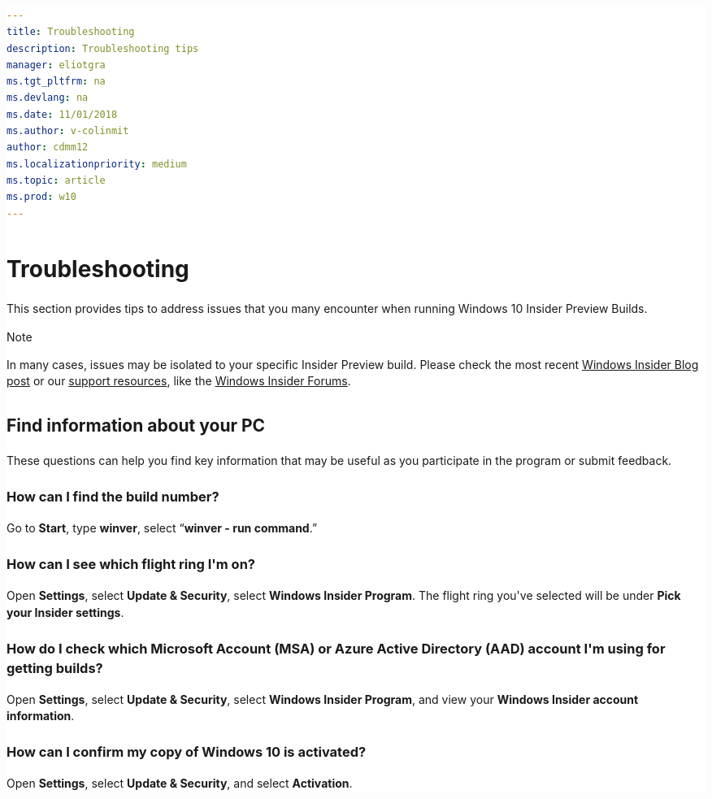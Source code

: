 ```yaml
---
title: Troubleshooting 
description: Troubleshooting tips 
manager: eliotgra
ms.tgt_pltfrm: na
ms.devlang: na
ms.date: 11/01/2018
ms.author: v-colinmit
author: cdmm12
ms.localizationpriority: medium
ms.topic: article
ms.prod: w10
---
```


# Troubleshooting 

This section provides tips to address issues that you many encounter when running Windows 10 Insider Preview Builds. 

> [!NOTE] 
> In many cases, issues may be isolated to your specific Insider Preview build. Please check the most recent [Windows Insider Blog post](https://blogs.windows.com/blog/tag/windows-insider-program/) or our [support resources](https://docs.microsoft.com/en-us/windows-insider/at-home/troubleshooting#support-resources), like the [Windows Insider Forums](https://answers.microsoft.com/en-us/insider/forum/insider_wintp-insiderplat_pc?sort=lastreplydate&dir=desc&tab=threads&status=all&mod=&modAge=&advFil=&postedAfter=&postedBefore=&threadType=all&tm=1475533679179). 

## Find information about your PC

These questions can help you find key information that may be useful as you participate in the program or submit feedback.

### How can I find the build number?

Go to **Start**, type **winver**, select “**winver - run command**.”

### How can I see which flight ring I'm on?

Open **Settings**, select **Update & Security**, select **Windows Insider Program**. The flight ring you've selected will be under **Pick your Insider settings**.

### How do I check which Microsoft Account (MSA) or Azure Active Directory (AAD) account I'm using for getting builds?

Open **Settings**, select **Update & Security**, select **Windows Insider Program**, and view your **Windows Insider account information**.

### How can I confirm my copy of Windows 10 is activated?
Open **Settings**, select **Update & Security**, and select **Activation**.
